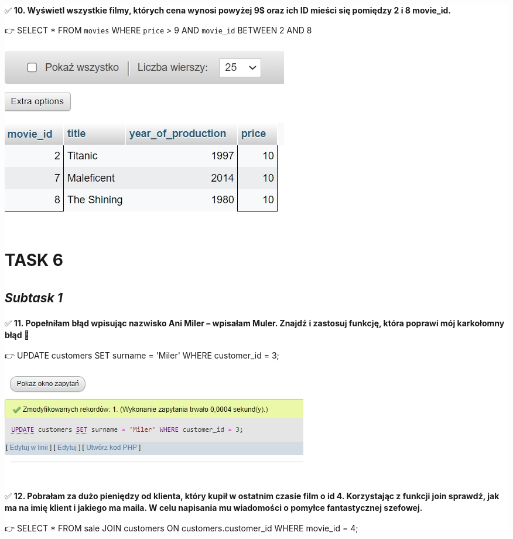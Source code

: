 
✅ **10. Wyświetl wszystkie filmy, których cena wynosi powyżej 9$ oraz ich ID mieści się pomiędzy 2 i 8 movie_id.** 

👉 SELECT * FROM `movies` WHERE `price` > 9 AND `movie_id` BETWEEN 2 AND 8

![](https://github.com/smolkowicz/challenge_portfolio_justyna/blob/main/sql10.jpg)



# **TASK 6** 

## ***Subtask 1***

✅ **11. Popełniłam błąd wpisując nazwisko Ani Miler – wpisałam Muler. Znajdź i zastosuj funkcję, która poprawi mój karkołomny błąd 🙈**

👉 UPDATE customers SET surname = 'Miler' WHERE customer_id = 3;

![](https://github.com/smolkowicz/challenge_portfolio_justyna/blob/main/sql11.jpg)


✅ **12. Pobrałam za dużo pieniędzy od klienta, który kupił w ostatnim czasie film o id 4. Korzystając z funkcji join sprawdź, jak ma na imię klient i jakiego ma maila. W celu napisania mu wiadomości o pomyłce fantastycznej szefowej.**

👉 SELECT * FROM sale JOIN customers ON customers.customer_id WHERE movie_id = 4;
